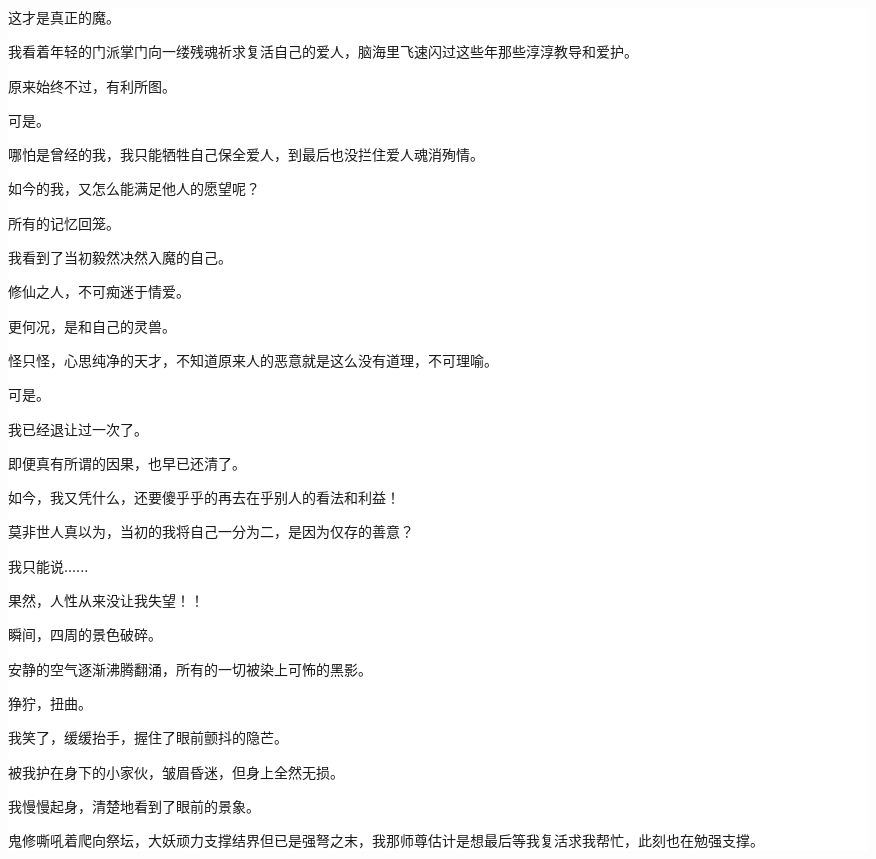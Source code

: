 这才是真正的魔。


我看着年轻的门派掌门向一缕残魂祈求复活自己的爱人，脑海里飞速闪过这些年那些淳淳教导和爱护。


原来始终不过，有利所图。


可是。


哪怕是曾经的我，我只能牺牲自己保全爱人，到最后也没拦住爱人魂消殉情。


如今的我，又怎么能满足他人的愿望呢？


所有的记忆回笼。


我看到了当初毅然决然入魔的自己。


修仙之人，不可痴迷于情爱。


更何况，是和自己的灵兽。


怪只怪，心思纯净的天才，不知道原来人的恶意就是这么没有道理，不可理喻。


可是。


我已经退让过一次了。


即便真有所谓的因果，也早已还清了。


如今，我又凭什么，还要傻乎乎的再去在乎别人的看法和利益！


莫非世人真以为，当初的我将自己一分为二，是因为仅存的善意？


我只能说......


果然，人性从来没让我失望！！


瞬间，四周的景色破碎。


安静的空气逐渐沸腾翻涌，所有的一切被染上可怖的黑影。


狰狞，扭曲。


我笑了，缓缓抬手，握住了眼前颤抖的隐芒。


被我护在身下的小家伙，皱眉昏迷，但身上全然无损。


我慢慢起身，清楚地看到了眼前的景象。


鬼修嘶吼着爬向祭坛，大妖顽力支撑结界但已是强弩之末，我那师尊估计是想最后等我复活求我帮忙，此刻也在勉强支撑。
